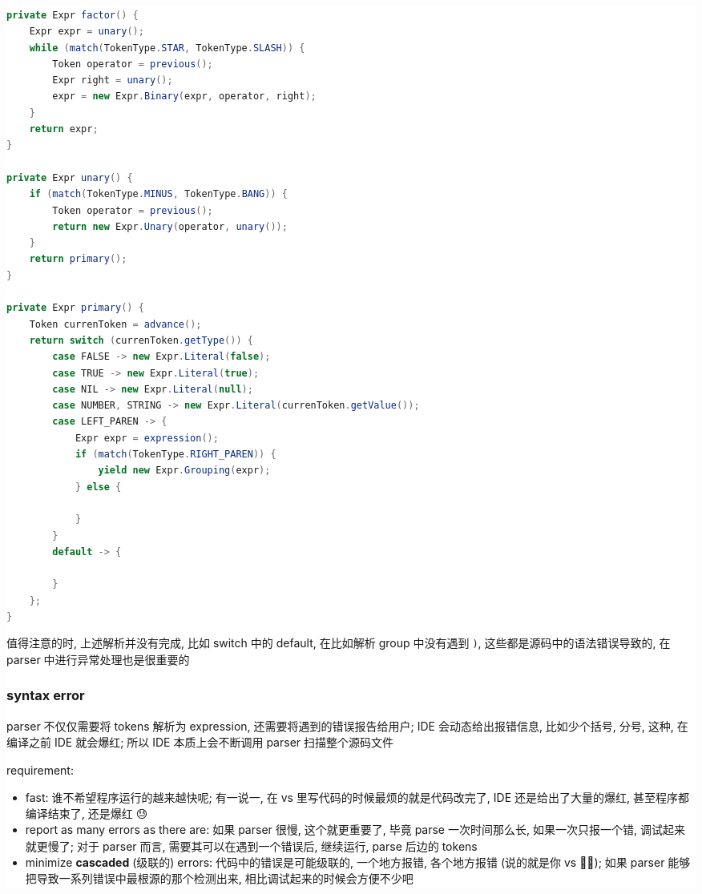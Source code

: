 ```java
private Expr factor() {
    Expr expr = unary();
    while (match(TokenType.STAR, TokenType.SLASH)) {
        Token operator = previous();
        Expr right = unary();
        expr = new Expr.Binary(expr, operator, right);
    }
    return expr;
}

private Expr unary() {
    if (match(TokenType.MINUS, TokenType.BANG)) {
        Token operator = previous();
        return new Expr.Unary(operator, unary());
    }
    return primary();
}

private Expr primary() {
    Token currenToken = advance();
    return switch (currenToken.getType()) {
        case FALSE -> new Expr.Literal(false);
        case TRUE -> new Expr.Literal(true);
        case NIL -> new Expr.Literal(null);
        case NUMBER, STRING -> new Expr.Literal(currenToken.getValue());
        case LEFT_PAREN -> {
            Expr expr = expression();
            if (match(TokenType.RIGHT_PAREN)) {
                yield new Expr.Grouping(expr);
            } else {

            }
        }
        default -> {
            
        }
    };
}
```

值得注意的时, 上述解析并没有完成, 比如 switch 中的 default, 在比如解析 group 中没有遇到 `)`, 这些都是源码中的语法错误导致的, 在 parser 中进行异常处理也是很重要的

### syntax error

parser 不仅仅需要将 tokens 解析为 expression, 还需要将遇到的错误报告给用户; IDE 会动态给出报错信息, 比如少个括号, 分号, 这种, 在编译之前 IDE 就会爆红; 所以 IDE 本质上会不断调用 parser 扫描整个源码文件

requirement:

*   fast: 谁不希望程序运行的越来越快呢; 有一说一, 在 vs 里写代码的时候最烦的就是代码改完了, IDE 还是给出了大量的爆红, 甚至程序都编译结束了, 还是爆红 :sweat:
*   report as many errors as there are: 如果 parser 很慢, 这个就更重要了, 毕竟 parse 一次时间那么长, 如果一次只报一个错, 调试起来就更慢了; 对于 parser 而言, 需要其可以在遇到一个错误后, 继续运行, parse 后边的 tokens
*   minimize **cascaded** (级联的) errors: 代码中的错误是可能级联的, 一个地方报错, 各个地方报错 (说的就是你 vs 🤦‍♂️); 如果 parser 能够把导致一系列错误中最根源的那个检测出来, 相比调试起来的时候会方便不少吧 
